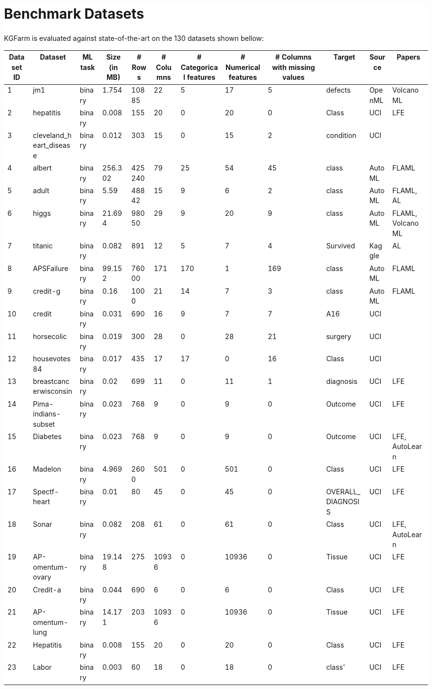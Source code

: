 # Benchmark Datasets
KGFarm is evaluated against state-of-the-art on the 130 datasets shown bellow:

|Dataset ID|Dataset                               |ML task    |Size (in MB)|# Rows |# Columns|# Categorical features|# Numerical features|# Columns with missing values|Target                            |Source|Papers          |
|----------|--------------------------------------|-----------|------------|-------|---------|----------------------|--------------------|-----------------------------|----------------------------------|------|----------------|
|1         |jm1                                   |binary     |1.754       |10885  |22       |5                     |17                  |5                            |defects                           |OpenML|VolcanoML       |
|2         |hepatitis                             |binary     |0.008       |155    |20       |0                     |20                  |0                            |Class                             |UCI   |LFE             |
|3         |cleveland_heart_disease               |binary     |0.012       |303    |15       |0                     |15                  |2                            |condition                         |UCI   |                |
|4         |albert                                |binary     |256.302     |425240 |79       |25                    |54                  |45                           |class                             |AutoML|FLAML           |
|5         |adult                                 |binary     |5.59        |48842  |15       |9                     |6                   |2                            |class                             |AutoML|FLAML, AL       |
|6         |higgs                                 |binary     |21.694      |98050  |29       |9                     |20                  |9                            |class                             |AutoML|FLAML, VolcanoML|
|7         |titanic                               |binary     |0.082       |891    |12       |5                     |7                   |4                            |Survived                          |Kaggle|AL              |
|8         |APSFailure                            |binary     |99.152      |76000  |171      |170                   |1                   |169                          |class                             |AutoML|FLAML           |
|9         |credit-g                              |binary     |0.16        |1000   |21       |14                    |7                   |3                            |class                             |AutoML|FLAML           |
|10        |credit                                |binary     |0.031       |690    |16       |9                     |7                   |7                            |A16                               |UCI   |                |
|11        |horsecolic                            |binary     |0.019       |300    |28       |0                     |28                  |21                           |surgery                           |UCI   |                |
|12        |housevotes84                          |binary     |0.017       |435    |17       |17                    |0                   |16                           |Class                             |UCI   |                |
|13        |breastcancerwisconsin                 |binary     |0.02        |699    |11       |0                     |11                  |1                            |diagnosis                         |UCI   |LFE             |
|14        |Pima-indians-subset                   |binary     |0.023       |768    |9        |0                     |9                   |0                            |Outcome                           |UCI   |LFE             |
|15        |Diabetes                              |binary     |0.023       |768    |9        |0                     |9                   |0                            |Outcome                           |UCI   |LFE, AutoLearn  |
|16        |Madelon                               |binary     |4.969       |2600   |501      |0                     |501                 |0                            |Class                             |UCI   |LFE             |
|17        |Spectf-heart                          |binary     |0.01        |80     |45       |0                     |45                  |0                            |OVERALL_DIAGNOSIS                 |UCI   |LFE             |
|18        |Sonar                                 |binary     |0.082       |208    |61       |0                     |61                  |0                            |Class                             |UCI   |LFE, AutoLearn  |
|19        |AP-omentum-ovary                      |binary     |19.148      |275    |10936    |0                     |10936               |0                            |Tissue                            |UCI   |LFE             |
|20        |Credit-a                              |binary     |0.044       |690    |6        |0                     |6                   |0                            |Class                             |UCI   |LFE             |
|21        |AP-omentum-lung                       |binary     |14.171      |203    |10936    |0                     |10936               |0                            |Tissue                            |UCI   |LFE             |
|22        |Hepatitis                             |binary     |0.008       |155    |20       |0                     |20                  |0                            |Class                             |UCI   |LFE             |
|23        |Labor                                 |binary     |0.003       |60     |18       |0                     |18                  |0                            |class'                            |UCI   |LFE             |